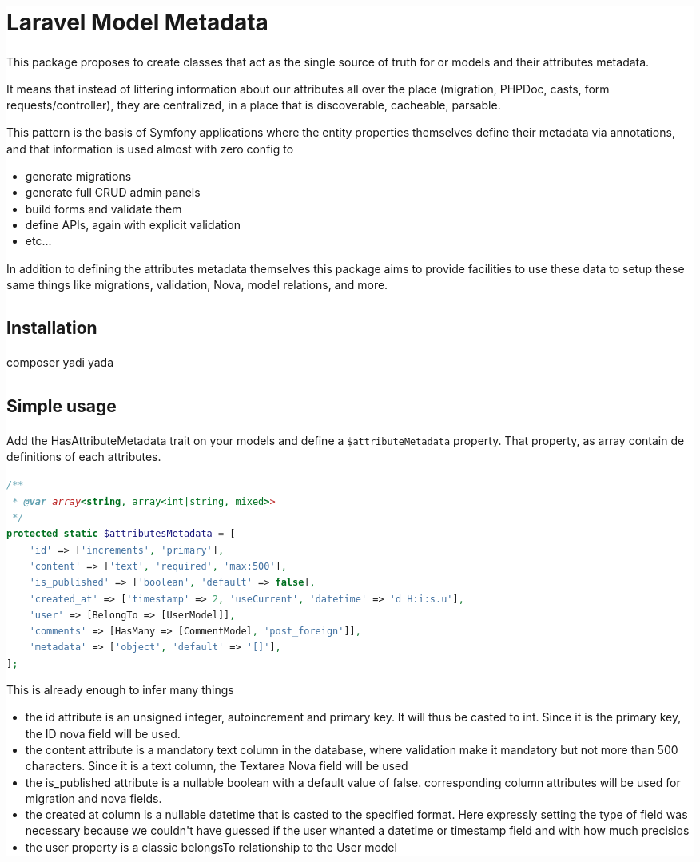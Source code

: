 # Laravel Model Metadata

This package proposes to create classes that act as the single source of truth for or models and their attributes metadata.


It means that instead of littering information about our attributes all over the place (migration, PHPDoc, casts, form requests/controller), they are centralized, in a place that is discoverable, cacheable, parsable.

This pattern is the basis of Symfony applications where the entity properties themselves define their metadata via annotations, and that information is used almost with zero config to 
- generate migrations
- generate full CRUD admin panels
- build forms and validate them
- define APIs, again with explicit validation
- etc...

In addition to defining the attributes metadata themselves this package aims to provide facilities to use these data to setup these same things like migrations, validation, Nova, model relations, and more.



## Installation

composer yadi yada


## Simple usage

Add the HasAttributeMetadata trait on your models and define a `$attributeMetadata` property. That property, as array
 contain de definitions of each attributes.
 
```php
/**
 * @var array<string, array<int|string, mixed>> 
 */
protected static $attributesMetadata = [
    'id' => ['increments', 'primary'],
    'content' => ['text', 'required', 'max:500'],
    'is_published' => ['boolean', 'default' => false],
    'created_at' => ['timestamp' => 2, 'useCurrent', 'datetime' => 'd H:i:s.u'],
    'user' => [BelongTo => [UserModel]],
    'comments' => [HasMany => [CommentModel, 'post_foreign']],
    'metadata' => ['object', 'default' => '[]'],
];
```

This is already enough to infer many things
- the id attribute is an unsigned integer, autoincrement and primary key. It will thus be casted to int. Since it
 is the primary key, the ID nova field will be used.
- the content attribute is a mandatory text column in the database, where validation make it mandatory but not more
 than 500 characters. Since it is a text column, the Textarea Nova field will be used
- the is_published attribute is a nullable boolean with a default value of false. corresponding column attributes
 will be used for migration and nova fields.
- the created at column is a nullable datetime that is casted to the specified format. Here expressly setting the
 type of field was necessary because we couldn't have guessed if the user whanted a datetime or timestamp field and
  with how much precisios
- the user property is a classic belongsTo relationship to the User model